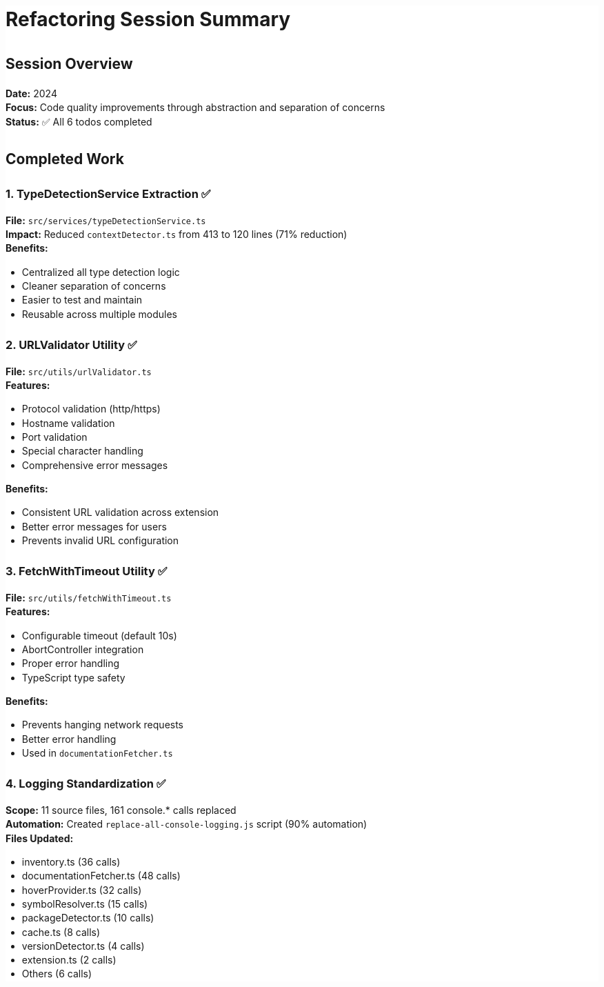 # Refactoring Session Summary

## Session Overview
**Date:** 2024  
**Focus:** Code quality improvements through abstraction and separation of concerns  
**Status:** ✅ All 6 todos completed

## Completed Work

### 1. TypeDetectionService Extraction ✅
**File:** `src/services/typeDetectionService.ts`  
**Impact:** Reduced `contextDetector.ts` from 413 to 120 lines (71% reduction)  
**Benefits:**
- Centralized all type detection logic
- Cleaner separation of concerns
- Easier to test and maintain
- Reusable across multiple modules

### 2. URLValidator Utility ✅
**File:** `src/utils/urlValidator.ts`  
**Features:**
- Protocol validation (http/https)
- Hostname validation
- Port validation
- Special character handling
- Comprehensive error messages

**Benefits:**
- Consistent URL validation across extension
- Better error messages for users
- Prevents invalid URL configuration

### 3. FetchWithTimeout Utility ✅
**File:** `src/utils/fetchWithTimeout.ts`  
**Features:**
- Configurable timeout (default 10s)
- AbortController integration
- Proper error handling
- TypeScript type safety

**Benefits:**
- Prevents hanging network requests
- Better error handling
- Used in `documentationFetcher.ts`

### 4. Logging Standardization ✅
**Scope:** 11 source files, 161 console.* calls replaced  
**Automation:** Created `replace-all-console-logging.js` script (90% automation)  
**Files Updated:**
- inventory.ts (36 calls)
- documentationFetcher.ts (48 calls)
- hoverProvider.ts (32 calls)
- symbolResolver.ts (15 calls)
- packageDetector.ts (10 calls)
- cache.ts (8 calls)
- versionDetector.ts (4 calls)
- extension.ts (2 calls)
- Others (6 calls)
